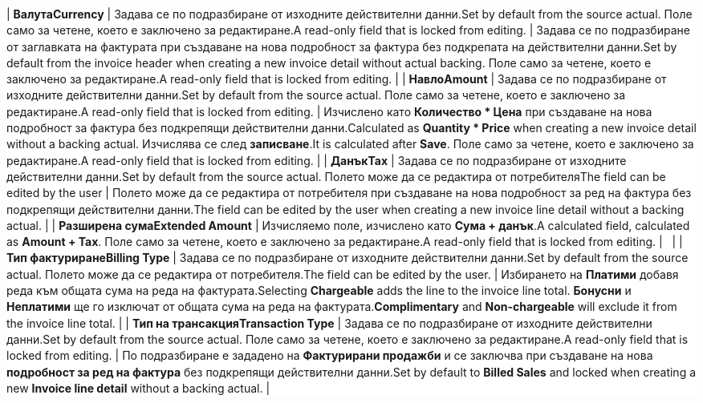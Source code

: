 | <span data-ttu-id="1dd7c-326">**Валута**</span><span class="sxs-lookup"><span data-stu-id="1dd7c-326">**Currency**</span></span> | <span data-ttu-id="1dd7c-327">Задава се по подразбиране от изходните действителни данни.</span><span class="sxs-lookup"><span data-stu-id="1dd7c-327">Set by default from the source actual.</span></span> <span data-ttu-id="1dd7c-328">Поле само за четене, което е заключено за редактиране.</span><span class="sxs-lookup"><span data-stu-id="1dd7c-328">A read-only field that is locked from editing.</span></span> | <span data-ttu-id="1dd7c-329">Задава се по подразбиране от заглавката на фактурата при създаване на нова подробност за фактура без подкрепата на действителни данни.</span><span class="sxs-lookup"><span data-stu-id="1dd7c-329">Set by default from the invoice header when creating a new invoice detail without actual backing.</span></span>  <span data-ttu-id="1dd7c-330">Поле само за четене, което е заключено за редактиране.</span><span class="sxs-lookup"><span data-stu-id="1dd7c-330">A read-only field that is locked from editing.</span></span> |
| <span data-ttu-id="1dd7c-331">**Навло**</span><span class="sxs-lookup"><span data-stu-id="1dd7c-331">**Amount**</span></span> | <span data-ttu-id="1dd7c-332">Задава се по подразбиране от изходните действителни данни.</span><span class="sxs-lookup"><span data-stu-id="1dd7c-332">Set by default from the source actual.</span></span> <span data-ttu-id="1dd7c-333">Поле само за четене, което е заключено за редактиране.</span><span class="sxs-lookup"><span data-stu-id="1dd7c-333">A read-only field that is locked from editing.</span></span> | <span data-ttu-id="1dd7c-334">Изчислено като **Количество \* Цена** при създаване на нова подробност за фактура без подкрепящи действителни данни.</span><span class="sxs-lookup"><span data-stu-id="1dd7c-334">Calculated as **Quantity \* Price** when creating a new invoice detail without a backing actual.</span></span> <span data-ttu-id="1dd7c-335">Изчислява се след **записване**.</span><span class="sxs-lookup"><span data-stu-id="1dd7c-335">It is calculated after **Save**.</span></span> <span data-ttu-id="1dd7c-336">Поле само за четене, което е заключено за редактиране.</span><span class="sxs-lookup"><span data-stu-id="1dd7c-336">A read-only field that is locked from editing.</span></span> |
| <span data-ttu-id="1dd7c-337">**Данък**</span><span class="sxs-lookup"><span data-stu-id="1dd7c-337">**Tax**</span></span> | <span data-ttu-id="1dd7c-338">Задава се по подразбиране от изходните действителни данни.</span><span class="sxs-lookup"><span data-stu-id="1dd7c-338">Set by default from the source actual.</span></span> <span data-ttu-id="1dd7c-339">Полето може да се редактира от потребителя</span><span class="sxs-lookup"><span data-stu-id="1dd7c-339">The field can be edited by the user</span></span> | <span data-ttu-id="1dd7c-340">Полето може да се редактира от потребителя при създаване на нова подробност за ред на фактура без подкрепящи действителни данни.</span><span class="sxs-lookup"><span data-stu-id="1dd7c-340">The field can be edited by the user when creating a new invoice line detail without a backing actual.</span></span> |
| <span data-ttu-id="1dd7c-341">**Разширена сума**</span><span class="sxs-lookup"><span data-stu-id="1dd7c-341">**Extended Amount**</span></span> | <span data-ttu-id="1dd7c-342">Изчисляемо поле, изчислено като **Сума + данък**.</span><span class="sxs-lookup"><span data-stu-id="1dd7c-342">A calculated field, calculated as **Amount + Tax**.</span></span> <span data-ttu-id="1dd7c-343">Поле само за четене, което е заключено за редактиране.</span><span class="sxs-lookup"><span data-stu-id="1dd7c-343">A read-only field that is locked from editing.</span></span> | &nbsp; |
| <span data-ttu-id="1dd7c-344">**Тип фактуриране**</span><span class="sxs-lookup"><span data-stu-id="1dd7c-344">**Billing Type**</span></span> | <span data-ttu-id="1dd7c-345">Задава се по подразбиране от изходните действителни данни.</span><span class="sxs-lookup"><span data-stu-id="1dd7c-345">Set by default from the source actual.</span></span> <span data-ttu-id="1dd7c-346">Полето може да се редактира от потребителя.</span><span class="sxs-lookup"><span data-stu-id="1dd7c-346">The field can be edited by the user.</span></span> | <span data-ttu-id="1dd7c-347">Избирането на **Платими** добавя реда към общата сума на реда на фактурата.</span><span class="sxs-lookup"><span data-stu-id="1dd7c-347">Selecting **Chargeable** adds the line to the invoice line total.</span></span> <span data-ttu-id="1dd7c-348">**Бонусни** и **Неплатими** ще го изключат от общата сума на реда на фактурата.</span><span class="sxs-lookup"><span data-stu-id="1dd7c-348">**Complimentary** and **Non-chargeable** will exclude it from the invoice line total.</span></span> |
| <span data-ttu-id="1dd7c-349">**Тип на трансакция**</span><span class="sxs-lookup"><span data-stu-id="1dd7c-349">**Transaction Type**</span></span> | <span data-ttu-id="1dd7c-350">Задава се по подразбиране от изходните действителни данни.</span><span class="sxs-lookup"><span data-stu-id="1dd7c-350">Set by default from the source actual.</span></span> <span data-ttu-id="1dd7c-351">Поле само за четене, което е заключено за редактиране.</span><span class="sxs-lookup"><span data-stu-id="1dd7c-351">A read-only field that is locked from editing.</span></span> | <span data-ttu-id="1dd7c-352">По подразбиране е зададено на **Фактурирани продажби** и се заключва при създаване на нова **подробност за ред на фактура** без подкрепящи действителни данни.</span><span class="sxs-lookup"><span data-stu-id="1dd7c-352">Set by default to **Billed Sales** and locked when creating a new **Invoice line detail** without a backing actual.</span></span>  |
